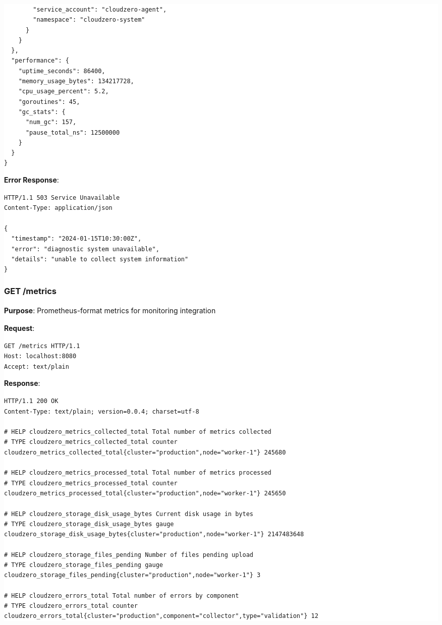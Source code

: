 ```http
        "service_account": "cloudzero-agent",
        "namespace": "cloudzero-system"
      }
    }
  },
  "performance": {
    "uptime_seconds": 86400,
    "memory_usage_bytes": 134217728,
    "cpu_usage_percent": 5.2,
    "goroutines": 45,
    "gc_stats": {
      "num_gc": 157,
      "pause_total_ns": 12500000
    }
  }
}
```

**Error Response**:
```http
HTTP/1.1 503 Service Unavailable
Content-Type: application/json

{
  "timestamp": "2024-01-15T10:30:00Z",
  "error": "diagnostic system unavailable",
  "details": "unable to collect system information"
}
```

### GET /metrics

**Purpose**: Prometheus-format metrics for monitoring integration

**Request**:
```http
GET /metrics HTTP/1.1  
Host: localhost:8080
Accept: text/plain
```

**Response**:
```http
HTTP/1.1 200 OK
Content-Type: text/plain; version=0.0.4; charset=utf-8

# HELP cloudzero_metrics_collected_total Total number of metrics collected
# TYPE cloudzero_metrics_collected_total counter
cloudzero_metrics_collected_total{cluster="production",node="worker-1"} 245680

# HELP cloudzero_metrics_processed_total Total number of metrics processed
# TYPE cloudzero_metrics_processed_total counter  
cloudzero_metrics_processed_total{cluster="production",node="worker-1"} 245650

# HELP cloudzero_storage_disk_usage_bytes Current disk usage in bytes
# TYPE cloudzero_storage_disk_usage_bytes gauge
cloudzero_storage_disk_usage_bytes{cluster="production",node="worker-1"} 2147483648

# HELP cloudzero_storage_files_pending Number of files pending upload
# TYPE cloudzero_storage_files_pending gauge
cloudzero_storage_files_pending{cluster="production",node="worker-1"} 3

# HELP cloudzero_errors_total Total number of errors by component
# TYPE cloudzero_errors_total counter
cloudzero_errors_total{cluster="production",component="collector",type="validation"} 12
```